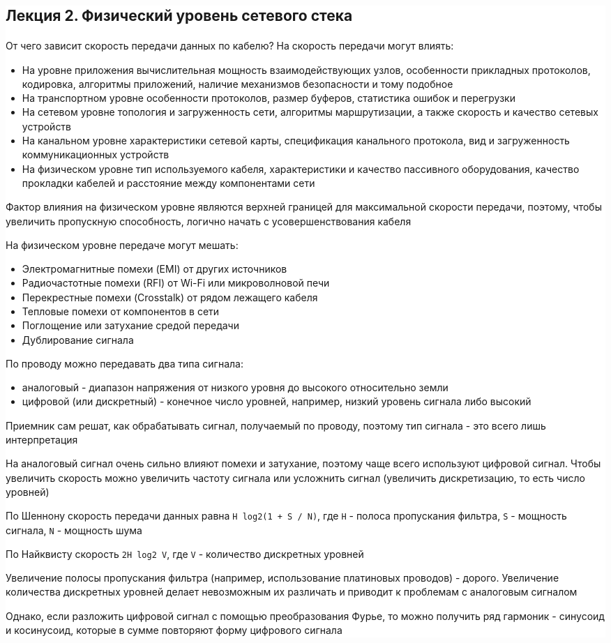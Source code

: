## Лекция 2. Физический уровень сетевого стека

От чего зависит скорость передачи данных по кабелю? На скорость передачи могут влиять:

* На уровне приложения вычислительная мощность взаимодействующих узлов, особенности прикладных протоколов, кодировка, алгоритмы приложений, наличие механизмов безопасности и тому подобное
* На транспортном уровне особенности протоколов, размер буферов, статистика ошибок и перегрузки
* На сетевом уровне топология и загруженность сети, алгоритмы маршрутизации, а также скорость и качество сетевых устройств
* На канальном уровне характеристики сетевой карты, спецификация канального протокола, вид и загруженность коммуникационных устройств
* На физическом уровне тип используемого кабеля, характеристики и качество пассивного оборудования, качество прокладки кабелей и расстояние между компонентами сети

Фактор влияния на физическом уровне являются верхней границей для максимальной скорости передачи, поэтому, чтобы увеличить пропускную способность, логично начать с усовершенствования кабеля

На физическом уровне передаче могут мешать:

* Электромагнитные помехи (EMI) от других источников
* Радиочастотные помехи (RFI) от Wi-Fi или микроволновой печи
* Перекрестные помехи (Crosstalk) от рядом лежащего кабеля
* Тепловые помехи от компонентов в сети
* Поглощение или затухание средой передачи
* Дублирование сигнала

По проводу можно передавать два типа сигнала:

* аналоговый - диапазон напряжения от низкого уровня до высокого относительно земли
* цифровой (или дискретный) - конечное число уровней, например, низкий уровень сигнала либо высокий

Приемник сам решат, как обрабатывать сигнал, получаемый по проводу, поэтому тип сигнала - это всего лишь интерпретация

На аналоговый сигнал очень сильно влияют помехи и затухание, поэтому чаще всего используют цифровой сигнал. Чтобы увеличить скорость можно увеличить частоту сигнала или усложнить сигнал (увеличить дискретизацию, то есть число уровней)

По Шеннону скорость передачи данных равна `H log2(1 + S / N)`, где `H` - полоса пропускания фильтра, `S` - мощность сигнала, `N` - мощность шума

По Найквисту скорость `2H log2 V`, где `V` - количество дискретных уровней

Увеличение полосы пропускания фильтра (например, использование платиновых проводов) - дорого. Увеличение количества дискретных уровней делает невозможным их различать и приводит к проблемам с аналоговым сигналом

Однако, если разложить цифровой сигнал с помощью преобразования Фурье, то можно получить ряд гармоник - синусоид и косинусоид, которые в сумме повторяют форму цифрового сигнала
